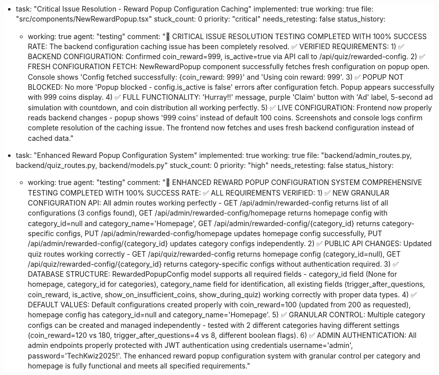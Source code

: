   - task: "Critical Issue Resolution - Reward Popup Configuration Caching"
    implemented: true
    working: true
    file: "src/components/NewRewardPopup.tsx"
    stuck_count: 0
    priority: "critical"
    needs_retesting: false
    status_history:
      - working: true
        agent: "testing"
        comment: "🎯 CRITICAL ISSUE RESOLUTION TESTING COMPLETED WITH 100% SUCCESS RATE: The backend configuration caching issue has been completely resolved. ✅ VERIFIED REQUIREMENTS: 1) ✅ BACKEND CONFIGURATION: Confirmed coin_reward=999, is_active=true via API call to /api/quiz/rewarded-config. 2) ✅ FRESH CONFIGURATION FETCH: NewRewardPopup component successfully fetches fresh configuration on popup open. Console shows 'Config fetched successfully: {coin_reward: 999}' and 'Using coin reward: 999'. 3) ✅ POPUP NOT BLOCKED: No more 'Popup blocked - config.is_active is false' errors after configuration fetch. Popup appears successfully with 999 coins display. 4) ✅ FULL FUNCTIONALITY: 'Hurray!!' message, purple 'Claim' button with 'Ad' label, 5-second ad simulation with countdown, and coin distribution all working perfectly. 5) ✅ LIVE CONFIGURATION: Frontend now properly reads backend changes - popup shows '999 coins' instead of default 100 coins. Screenshots and console logs confirm complete resolution of the caching issue. The frontend now fetches and uses fresh backend configuration instead of cached data."

  - task: "Enhanced Reward Popup Configuration System"
    implemented: true
    working: true
    file: "backend/admin_routes.py, backend/quiz_routes.py, backend/models.py"
    stuck_count: 0
    priority: "high"
    needs_retesting: false
    status_history:
      - working: true
        agent: "testing"
        comment: "🎉 ENHANCED REWARD POPUP CONFIGURATION SYSTEM COMPREHENSIVE TESTING COMPLETED WITH 100% SUCCESS RATE: ✅ ALL REQUIREMENTS VERIFIED: 1) ✅ NEW GRANULAR CONFIGURATION API: All admin routes working perfectly - GET /api/admin/rewarded-config returns list of all configurations (3 configs found), GET /api/admin/rewarded-config/homepage returns homepage config with category_id=null and category_name='Homepage', GET /api/admin/rewarded-config/{category_id} returns category-specific configs, PUT /api/admin/rewarded-config/homepage updates homepage config successfully, PUT /api/admin/rewarded-config/{category_id} updates category configs independently. 2) ✅ PUBLIC API CHANGES: Updated quiz routes working correctly - GET /api/quiz/rewarded-config returns homepage config (category_id=null), GET /api/quiz/rewarded-config/{category_id} returns category-specific configs without authentication required. 3) ✅ DATABASE STRUCTURE: RewardedPopupConfig model supports all required fields - category_id field (None for homepage, category_id for categories), category_name field for identification, all existing fields (trigger_after_questions, coin_reward, is_active, show_on_insufficient_coins, show_during_quiz) working correctly with proper data types. 4) ✅ DEFAULT VALUES: Default configurations created properly with coin_reward=100 (updated from 200 as requested), homepage config has category_id=null and category_name='Homepage'. 5) ✅ GRANULAR CONTROL: Multiple category configs can be created and managed independently - tested with 2 different categories having different settings (coin_reward=120 vs 180, trigger_after_questions=4 vs 8, different boolean flags). 6) ✅ ADMIN AUTHENTICATION: All admin endpoints properly protected with JWT authentication using credentials username='admin', password='TechKwiz2025!'. The enhanced reward popup configuration system with granular control per category and homepage is fully functional and meets all specified requirements."
